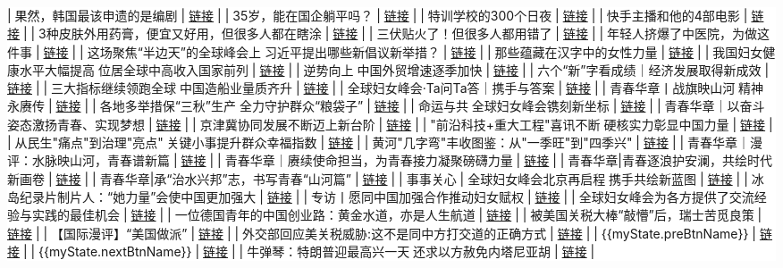 | 果然，韩国最该申遗的是编剧 | [链接](https://www.163.com/news/article/K1P8TB3L0001982T.html) |
| 35岁，能在国企躺平吗？ | [链接](https://www.163.com/renjian/article/JHUA9HBI000181RV.html) |
| 特训学校的300个日夜 | [链接](https://www.163.com/renjian/article/JGUUBF35000181RV.html) |
| 快手主播和他的4部电影 | [链接](https://www.163.com/renjian/article/JGB0BAFB000181RV.html) |
| 3种皮肤外用药膏，便宜又好用，但很多人都在瞎涂 | [链接](https://www.163.com/jiankang/article/K7GK8PGR00389A9R.html) |
| 三伏贴火了！但很多人都用错了 | [链接](https://www.163.com/jiankang/article/K64HMNF400388AD5.html) |
| 年轻人挤爆了中医院，为做这件事 | [链接](https://www.163.com/jiankang/article/K55UKV2O00388AD5.html) |
| 这场聚焦“半边天”的全球峰会上 习近平提出哪些新倡议新举措？ | [链接](https://www.163.com/news/article/KBQMRVMQ000189FH.html) |
| 那些蕴藏在汉字中的女性力量 | [链接](https://www.163.com/news/article/KBQN0IL3000189FH.html) |
| 我国妇女健康水平大幅提高 位居全球中高收入国家前列 | [链接](https://www.163.com/news/article/KBQNB1V7000189FH.html) |
| 逆势向上 中国外贸增速逐季加快 | [链接](https://www.163.com/news/article/KBQNAS6R000189FH.html) |
| 六个“新”字看成绩｜经济发展取得新成效 | [链接](https://www.163.com/dy/article/KBP9URAC05346RC6.html) |
| 三大指标继续领跑全球 中国造船业量质齐升 | [链接](https://www.163.com/news/article/KBQNHE59000189FH.html) |
| 全球妇女峰会·Ta问Ta答｜携手与答案 | [链接](https://www.163.com/dy/article/KBQN6TS3051497H3.html) |
| 青春华章丨战旗映山河 精神永赓传 | [链接](https://www.163.com/dy/article/KBOU65C70530QRMB.html) |
| 各地多举措保“三秋”生产 全力守护群众“粮袋子” | [链接](http://news.163.com/special/ganzi/) |
| 命运与共 全球妇女峰会镌刻新坐标 | [链接](https://www.163.com/news/article/KBQNORKS000189FH.html) |
| 青春华章｜以奋斗姿态激扬青春、实现梦想 | [链接](https://www.163.com/news/article/KBQNN09C000189FH.html) |
| 京津冀协同发展不断迈上新台阶 | [链接](https://www.163.com/news/article/KBQNL47P000189FH.html) |
| "前沿科技+重大工程"喜讯不断 硬核实力彰显中国力量 | [链接](http://news.163.com/special/fgdfhgh/) |
| 从民生"痛点"到治理"亮点" 关键小事提升群众幸福指数 | [链接](https://www.163.com/news/article/KBQNM9VA000189FH.html) |
| 黄河"几字弯"丰收图鉴：从"一季旺"到"四季兴" | [链接](https://www.163.com/news/article/KBQNLUE3000189FH.html) |
| 青春华章｜漫评：水脉映山河，青春谱新篇 | [链接](https://www.163.com/news/article/KBO8KTH7000189FH.html) |
| 青春华章｜赓续使命担当，为青春接力凝聚磅礴力量 | [链接](https://www.163.com/news/article/KBO8JJMT000189FH.html) |
| 青春华章\|青春逐浪护安澜，共绘时代新画卷 | [链接](https://www.163.com/news/article/KBO8ILT9000189FH.html) |
| 青春华章\|承“治水兴邦”志，书写青春“山河篇” | [链接](https://www.163.com/news/article/KBO8IDG2000189FH.html) |
| 事事关心 \| 全球妇女峰会北京再启程 携手共绘新蓝图 | [链接](https://www.163.com/news/article/KBPGFOAN000189FH.html) |
| 冰岛纪录片制片人：“她力量”会使中国更加强大 | [链接](https://www.163.com/news/article/KBPGDMV0000189FH.html) |
| 专访丨愿同中国加强合作推动妇女赋权 | [链接](https://www.163.com/dy/article/KBOBIORH05346RC6.html) |
| 全球妇女峰会为各方提供了交流经验与实践的最佳机会 | [链接](https://www.163.com/dy/article/KBOR4T9J0514R9M0.html) |
| 一位德国青年的中国创业路：黄金水道，亦是人生航道 | [链接](https://www.163.com/news/article/KBPGKS28000189FH.html) |
| 被美国关税大棒“敲懵”后，瑞士苦觅良策 | [链接](https://www.163.com/dy/article/KBP04ARO05346RC6.html) |
| 【国际漫评】“美国做派” | [链接](https://www.163.com/dy/article/KBN12IVA051497H3.html) |
| 外交部回应美关税威胁:这不是同中方打交道的正确方式 | [链接](https://www.163.com/news/article/KBPG1KBV000189FH.html) |
| {{myState.preBtnName}} | [链接](https://news.163.com/#prev) |
| {{myState.nextBtnName}} | [链接](https://news.163.com/#next) |
| 牛弹琴：特朗普迎最高兴一天 还求以方赦免内塔尼亚胡 | [链接](https://www.163.com/news/article/KBQN5ANV0001899O.html) |